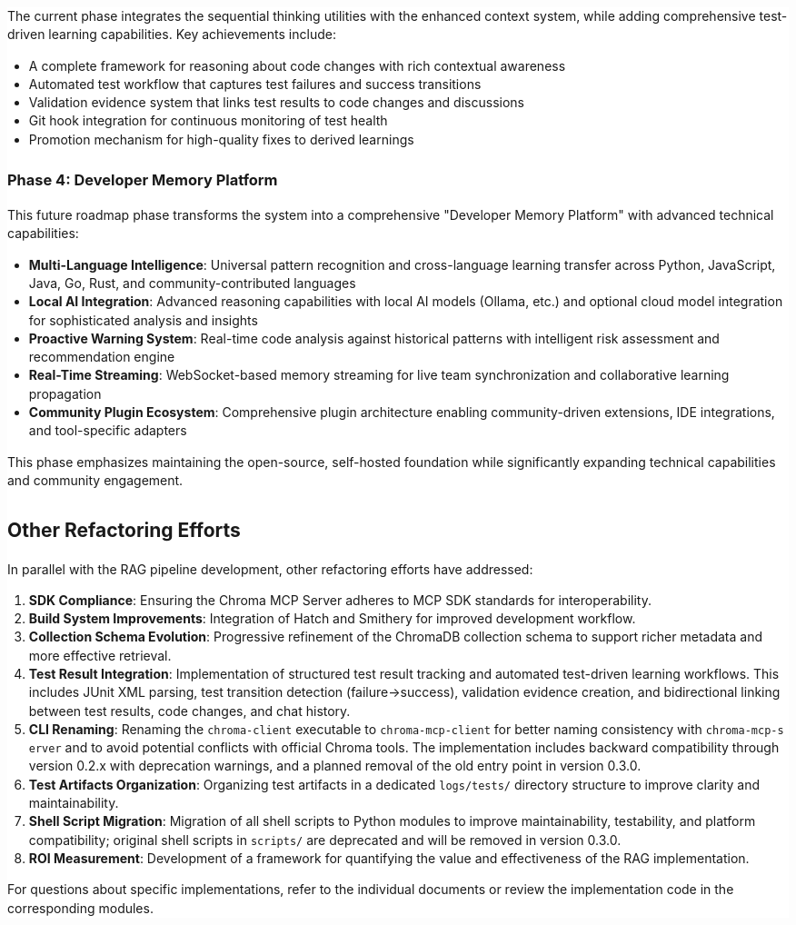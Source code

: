 The current phase integrates the sequential thinking utilities with the enhanced context system, while adding comprehensive test-driven learning capabilities. Key achievements include:

- A complete framework for reasoning about code changes with rich contextual awareness
- Automated test workflow that captures test failures and success transitions
- Validation evidence system that links test results to code changes and discussions
- Git hook integration for continuous monitoring of test health
- Promotion mechanism for high-quality fixes to derived learnings

### Phase 4: Developer Memory Platform

This future roadmap phase transforms the system into a comprehensive "Developer Memory Platform" with advanced technical capabilities:

- **Multi-Language Intelligence**: Universal pattern recognition and cross-language learning transfer across Python, JavaScript, Java, Go, Rust, and community-contributed languages
- **Local AI Integration**: Advanced reasoning capabilities with local AI models (Ollama, etc.) and optional cloud model integration for sophisticated analysis and insights
- **Proactive Warning System**: Real-time code analysis against historical patterns with intelligent risk assessment and recommendation engine
- **Real-Time Streaming**: WebSocket-based memory streaming for live team synchronization and collaborative learning propagation
- **Community Plugin Ecosystem**: Comprehensive plugin architecture enabling community-driven extensions, IDE integrations, and tool-specific adapters

This phase emphasizes maintaining the open-source, self-hosted foundation while significantly expanding technical capabilities and community engagement.

## Other Refactoring Efforts

In parallel with the RAG pipeline development, other refactoring efforts have addressed:

1. **SDK Compliance**: Ensuring the Chroma MCP Server adheres to MCP SDK standards for interoperability.
2. **Build System Improvements**: Integration of Hatch and Smithery for improved development workflow.
3. **Collection Schema Evolution**: Progressive refinement of the ChromaDB collection schema to support richer metadata and more effective retrieval.
4. **Test Result Integration**: Implementation of structured test result tracking and automated test-driven learning workflows. This includes JUnit XML parsing, test transition detection (failure→success), validation evidence creation, and bidirectional linking between test results, code changes, and chat history.
5. **CLI Renaming**: Renaming the `chroma-client` executable to `chroma-mcp-client` for better naming consistency with `chroma-mcp-server` and to avoid potential conflicts with official Chroma tools. The implementation includes backward compatibility through version 0.2.x with deprecation warnings, and a planned removal of the old entry point in version 0.3.0.
6. **Test Artifacts Organization**: Organizing test artifacts in a dedicated `logs/tests/` directory structure to improve clarity and maintainability.
7. **Shell Script Migration**: Migration of all shell scripts to Python modules to improve maintainability, testability, and platform compatibility; original shell scripts in `scripts/` are deprecated and will be removed in version 0.3.0.
8. **ROI Measurement**: Development of a framework for quantifying the value and effectiveness of the RAG implementation.

For questions about specific implementations, refer to the individual documents or review the implementation code in the corresponding modules.

